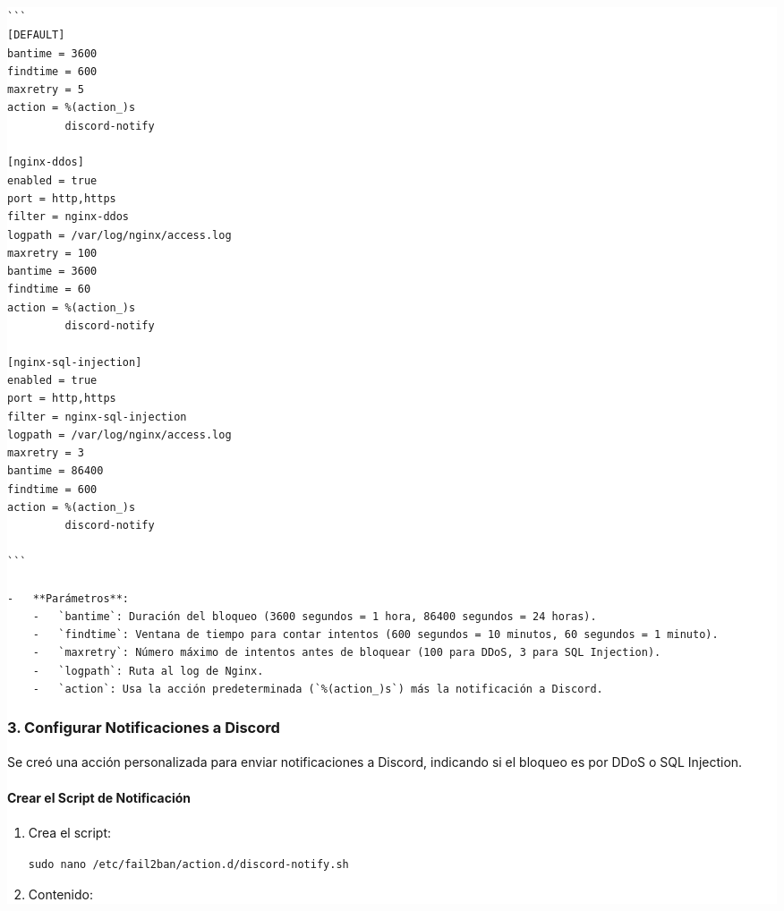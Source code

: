     ```
    [DEFAULT]
    bantime = 3600
    findtime = 600
    maxretry = 5
    action = %(action_)s
             discord-notify

    [nginx-ddos]
    enabled = true
    port = http,https
    filter = nginx-ddos
    logpath = /var/log/nginx/access.log
    maxretry = 100
    bantime = 3600
    findtime = 60
    action = %(action_)s
             discord-notify

    [nginx-sql-injection]
    enabled = true
    port = http,https
    filter = nginx-sql-injection
    logpath = /var/log/nginx/access.log
    maxretry = 3
    bantime = 86400
    findtime = 600
    action = %(action_)s
             discord-notify

    ```

    -   **Parámetros**:
        -   `bantime`: Duración del bloqueo (3600 segundos = 1 hora, 86400 segundos = 24 horas).
        -   `findtime`: Ventana de tiempo para contar intentos (600 segundos = 10 minutos, 60 segundos = 1 minuto).
        -   `maxretry`: Número máximo de intentos antes de bloquear (100 para DDoS, 3 para SQL Injection).
        -   `logpath`: Ruta al log de Nginx.
        -   `action`: Usa la acción predeterminada (`%(action_)s`) más la notificación a Discord.

### 3\. Configurar Notificaciones a Discord

Se creó una acción personalizada para enviar notificaciones a Discord, indicando si el bloqueo es por DDoS o SQL Injection.

#### Crear el Script de Notificación

1.  Crea el script:

    ```
    sudo nano /etc/fail2ban/action.d/discord-notify.sh

    ```

2.  Contenido:
